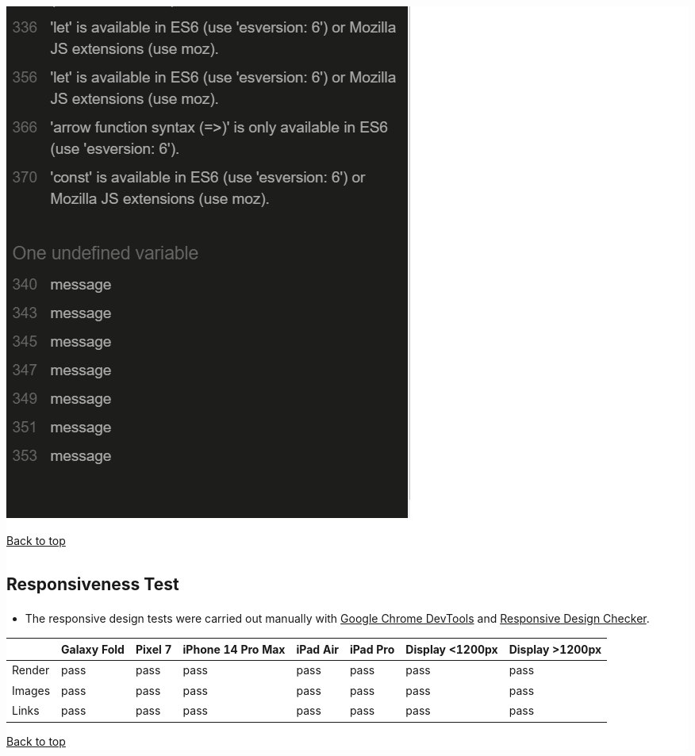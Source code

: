 ![javascript-validation1](readme-images/jshint_3.PNG)

[Back to top](<#contents>)

## Responsiveness Test

- The responsive design tests were carried out manually with [Google Chrome DevTools](https://developer.chrome.com/docs/devtools/) and [Responsive Design Checker](https://www.responsivedesignchecker.com/).

|        | Galaxy Fold | Pixel 7   | iPhone 14 Pro Max | iPad Air | iPad Pro | Display <1200px | Display >1200px |
|--------|-------------|-----------|-------------------|----------|----------|-----------------|-----------------|
| Render |     pass    |   pass    |       pass        |   pass   |   pass   |      pass       |      pass       |
| Images |     pass    |   pass    |       pass        |   pass   |   pass   |      pass       |      pass       |
| Links  |     pass    |   pass    |       pass        |   pass   |   pass   |      pass       |      pass       |

[Back to top](<#contents>)
